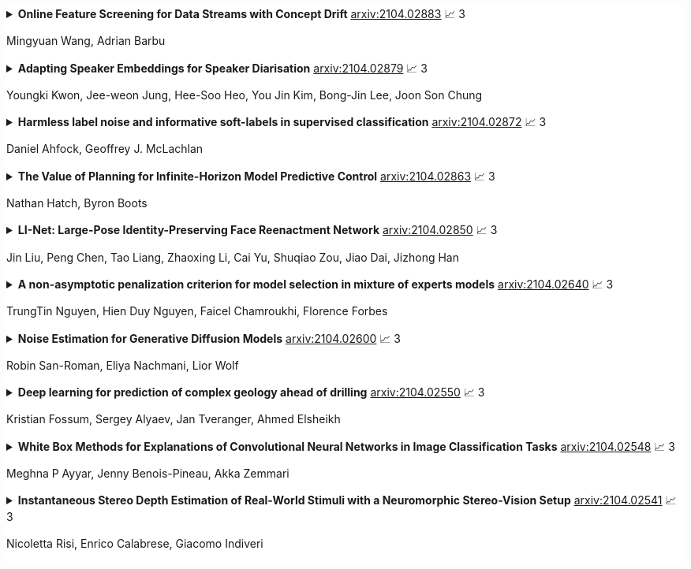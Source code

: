 <details><summary><b>Online Feature Screening for Data Streams with Concept Drift</b>
<a href="https://arxiv.org/abs/2104.02883">arxiv:2104.02883</a>
&#x1F4C8; 3 <br>
<p>Mingyuan Wang, Adrian Barbu</p></summary></details>

<details><summary><b>Adapting Speaker Embeddings for Speaker Diarisation</b>
<a href="https://arxiv.org/abs/2104.02879">arxiv:2104.02879</a>
&#x1F4C8; 3 <br>
<p>Youngki Kwon, Jee-weon Jung, Hee-Soo Heo, You Jin Kim, Bong-Jin Lee, Joon Son Chung</p></summary></details>

<details><summary><b>Harmless label noise and informative soft-labels in supervised classification</b>
<a href="https://arxiv.org/abs/2104.02872">arxiv:2104.02872</a>
&#x1F4C8; 3 <br>
<p>Daniel Ahfock, Geoffrey J. McLachlan</p></summary></details>

<details><summary><b>The Value of Planning for Infinite-Horizon Model Predictive Control</b>
<a href="https://arxiv.org/abs/2104.02863">arxiv:2104.02863</a>
&#x1F4C8; 3 <br>
<p>Nathan Hatch, Byron Boots</p></summary></details>

<details><summary><b>LI-Net: Large-Pose Identity-Preserving Face Reenactment Network</b>
<a href="https://arxiv.org/abs/2104.02850">arxiv:2104.02850</a>
&#x1F4C8; 3 <br>
<p>Jin Liu, Peng Chen, Tao Liang, Zhaoxing Li, Cai Yu, Shuqiao Zou, Jiao Dai, Jizhong Han</p></summary></details>

<details><summary><b>A non-asymptotic penalization criterion for model selection in mixture of experts models</b>
<a href="https://arxiv.org/abs/2104.02640">arxiv:2104.02640</a>
&#x1F4C8; 3 <br>
<p>TrungTin Nguyen, Hien Duy Nguyen, Faicel Chamroukhi, Florence Forbes</p></summary></details>

<details><summary><b>Noise Estimation for Generative Diffusion Models</b>
<a href="https://arxiv.org/abs/2104.02600">arxiv:2104.02600</a>
&#x1F4C8; 3 <br>
<p>Robin San-Roman, Eliya Nachmani, Lior Wolf</p></summary></details>

<details><summary><b>Deep learning for prediction of complex geology ahead of drilling</b>
<a href="https://arxiv.org/abs/2104.02550">arxiv:2104.02550</a>
&#x1F4C8; 3 <br>
<p>Kristian Fossum, Sergey Alyaev, Jan Tveranger, Ahmed Elsheikh</p></summary></details>

<details><summary><b>White Box Methods for Explanations of Convolutional Neural Networks in Image Classification Tasks</b>
<a href="https://arxiv.org/abs/2104.02548">arxiv:2104.02548</a>
&#x1F4C8; 3 <br>
<p>Meghna P Ayyar, Jenny Benois-Pineau, Akka Zemmari</p></summary></details>

<details><summary><b>Instantaneous Stereo Depth Estimation of Real-World Stimuli with a Neuromorphic Stereo-Vision Setup</b>
<a href="https://arxiv.org/abs/2104.02541">arxiv:2104.02541</a>
&#x1F4C8; 3 <br>
<p>Nicoletta Risi, Enrico Calabrese, Giacomo Indiveri</p></summary></details>
